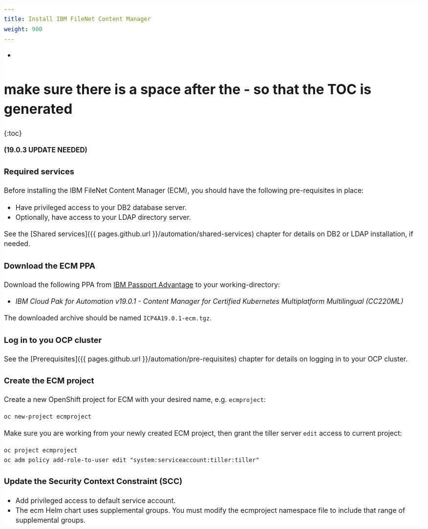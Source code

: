 ```yaml
---
title: Install IBM FileNet Content Manager
weight: 900
---
```

- 
# make sure there is a space after the - so that the TOC is generated
{:toc}

**(19.0.3 UPDATE NEEDED)**

### Required services
Before installing the IBM FileNet Content Manager (ECM), you should have the following pre-requisites in place:

- Have privileged access to your DB2 database server. 
- Optionally, have access to your LDAP directory server.

See the [Shared services]({{ pages.github.url }}/automation/shared-services) chapter for details on DB2 or LDAP installation, if needed.

### Download the ECM PPA 
Download the following PPA from [IBM Passport Advantage](https://www.ibm.com/software/passportadvantage) to your working-directory:

-  *IBM Cloud Pak for Automation v19.0.1 - Content Manager for Certified Kubernetes Multiplatform Multilingual (CC220ML)* 

The downloaded archive should be named `ICP4A19.0.1-ecm.tgz`.

### Log in to you OCP cluster
See the [Prerequisites]({{ pages.github.url }}/automation/pre-requisites) chapter for details on logging in to your OCP cluster.

### Create the ECM project
Create a new OpenShift project for ECM with your desired name, e.g. `ecmproject`:
```
oc new-project ecmproject
```
Make sure you are working from your newly created ECM project, then grant the tiller server `edit` access to current project:
```
oc project ecmproject
oc adm policy add-role-to-user edit "system:serviceaccount:tiller:tiller"
```

### Update the Security Context Constraint (SCC)
 - Add privileged access to default service account.  
 - The ecm Helm chart uses supplemental groups. You must modify the ecmproject namespace file to include that range of supplemental groups.  
